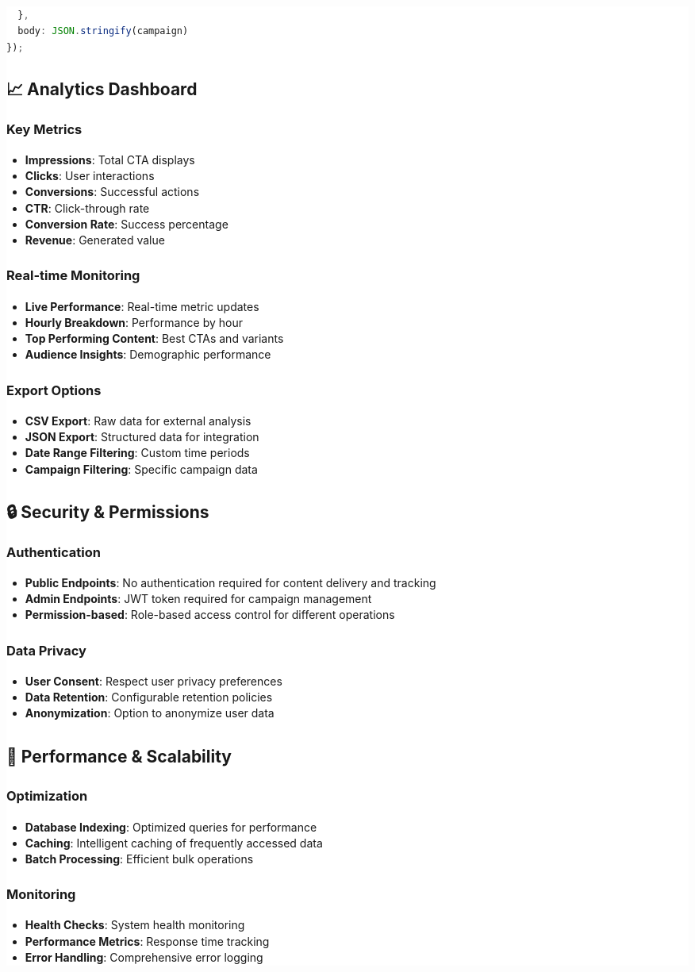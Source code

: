 ```javascript
  },
  body: JSON.stringify(campaign)
});
```

## 📈 Analytics Dashboard

### Key Metrics
- **Impressions**: Total CTA displays
- **Clicks**: User interactions
- **Conversions**: Successful actions
- **CTR**: Click-through rate
- **Conversion Rate**: Success percentage
- **Revenue**: Generated value

### Real-time Monitoring
- **Live Performance**: Real-time metric updates
- **Hourly Breakdown**: Performance by hour
- **Top Performing Content**: Best CTAs and variants
- **Audience Insights**: Demographic performance

### Export Options
- **CSV Export**: Raw data for external analysis
- **JSON Export**: Structured data for integration
- **Date Range Filtering**: Custom time periods
- **Campaign Filtering**: Specific campaign data

## 🔒 Security & Permissions

### Authentication
- **Public Endpoints**: No authentication required for content delivery and tracking
- **Admin Endpoints**: JWT token required for campaign management
- **Permission-based**: Role-based access control for different operations

### Data Privacy
- **User Consent**: Respect user privacy preferences
- **Data Retention**: Configurable retention policies
- **Anonymization**: Option to anonymize user data

## 🚀 Performance & Scalability

### Optimization
- **Database Indexing**: Optimized queries for performance
- **Caching**: Intelligent caching of frequently accessed data
- **Batch Processing**: Efficient bulk operations

### Monitoring
- **Health Checks**: System health monitoring
- **Performance Metrics**: Response time tracking
- **Error Handling**: Comprehensive error logging
